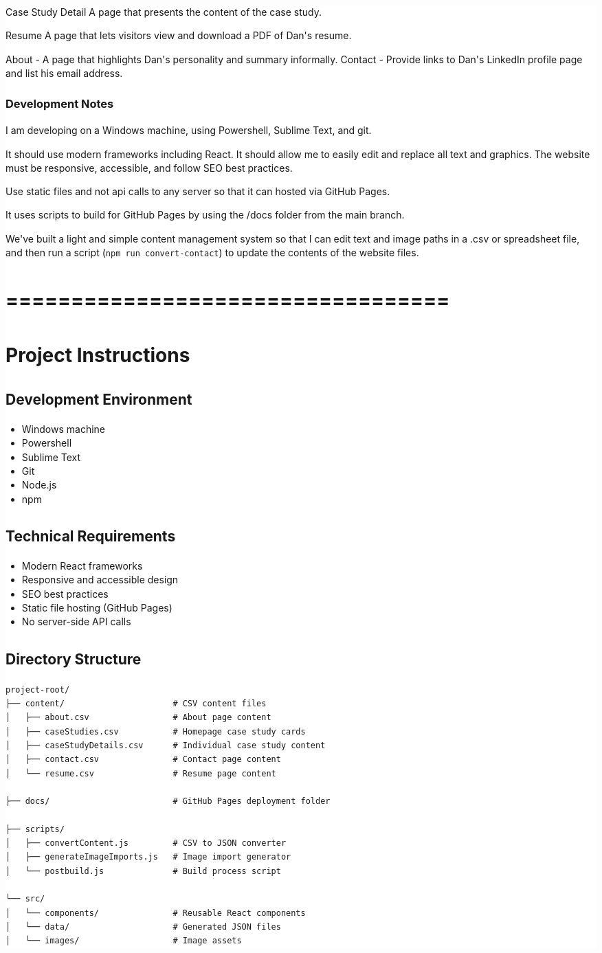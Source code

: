Case Study Detail
A page that presents the content of the case study.

Resume
A page that lets visitors view and download a PDF of Dan's resume.

About - A page that highlights Dan's personality and summary informally.
Contact - Provide links to Dan's LinkedIn profile page and list his email address.

### Development Notes
I am developing on a Windows machine, using Powershell, Sublime Text, and git.

It should use modern frameworks including React. It should allow me to easily edit and replace all text and graphics. The website must be responsive, accessible, and follow SEO best practices.

Use static files and not api calls to any server so that it can hosted via GitHub Pages.

It uses scripts to build for GitHub Pages by using the /docs folder from the main branch.

We've built a light and simple content management system so that I can edit text and image paths in a .csv or spreadsheet file, and then run a script (`npm run convert-contact`) to update the contents of the website files.

==================================
=======
# Project Instructions

## Development Environment
- Windows machine
- Powershell
- Sublime Text
- Git
- Node.js
- npm

## Technical Requirements
- Modern React frameworks
- Responsive and accessible design
- SEO best practices
- Static file hosting (GitHub Pages)
- No server-side API calls

## Directory Structure
```txt
project-root/
├── content/                      # CSV content files
│   ├── about.csv                 # About page content
│   ├── caseStudies.csv           # Homepage case study cards
│   ├── caseStudyDetails.csv      # Individual case study content
│   ├── contact.csv               # Contact page content
│   └── resume.csv                # Resume page content

├── docs/                         # GitHub Pages deployment folder

├── scripts/
│   ├── convertContent.js         # CSV to JSON converter
│   ├── generateImageImports.js   # Image import generator
│   └── postbuild.js              # Build process script

└── src/
│   └── components/               # Reusable React components
│   └── data/                     # Generated JSON files
│   └── images/                   # Image assets
```